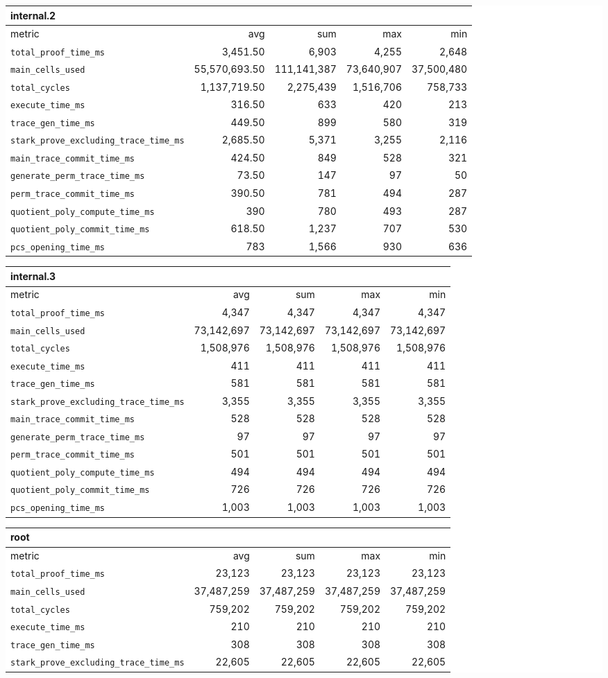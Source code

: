 | internal.2 |||||
|:---|---:|---:|---:|---:|
|metric|avg|sum|max|min|
| `total_proof_time_ms ` |  3,451.50 |  6,903 |  4,255 |  2,648 |
| `main_cells_used     ` |  55,570,693.50 |  111,141,387 |  73,640,907 |  37,500,480 |
| `total_cycles        ` |  1,137,719.50 |  2,275,439 |  1,516,706 |  758,733 |
| `execute_time_ms     ` |  316.50 |  633 |  420 |  213 |
| `trace_gen_time_ms   ` |  449.50 |  899 |  580 |  319 |
| `stark_prove_excluding_trace_time_ms` |  2,685.50 |  5,371 |  3,255 |  2,116 |
| `main_trace_commit_time_ms` |  424.50 |  849 |  528 |  321 |
| `generate_perm_trace_time_ms` |  73.50 |  147 |  97 |  50 |
| `perm_trace_commit_time_ms` |  390.50 |  781 |  494 |  287 |
| `quotient_poly_compute_time_ms` |  390 |  780 |  493 |  287 |
| `quotient_poly_commit_time_ms` |  618.50 |  1,237 |  707 |  530 |
| `pcs_opening_time_ms ` |  783 |  1,566 |  930 |  636 |

| internal.3 |||||
|:---|---:|---:|---:|---:|
|metric|avg|sum|max|min|
| `total_proof_time_ms ` |  4,347 |  4,347 |  4,347 |  4,347 |
| `main_cells_used     ` |  73,142,697 |  73,142,697 |  73,142,697 |  73,142,697 |
| `total_cycles        ` |  1,508,976 |  1,508,976 |  1,508,976 |  1,508,976 |
| `execute_time_ms     ` |  411 |  411 |  411 |  411 |
| `trace_gen_time_ms   ` |  581 |  581 |  581 |  581 |
| `stark_prove_excluding_trace_time_ms` |  3,355 |  3,355 |  3,355 |  3,355 |
| `main_trace_commit_time_ms` |  528 |  528 |  528 |  528 |
| `generate_perm_trace_time_ms` |  97 |  97 |  97 |  97 |
| `perm_trace_commit_time_ms` |  501 |  501 |  501 |  501 |
| `quotient_poly_compute_time_ms` |  494 |  494 |  494 |  494 |
| `quotient_poly_commit_time_ms` |  726 |  726 |  726 |  726 |
| `pcs_opening_time_ms ` |  1,003 |  1,003 |  1,003 |  1,003 |

| root |||||
|:---|---:|---:|---:|---:|
|metric|avg|sum|max|min|
| `total_proof_time_ms ` |  23,123 |  23,123 |  23,123 |  23,123 |
| `main_cells_used     ` |  37,487,259 |  37,487,259 |  37,487,259 |  37,487,259 |
| `total_cycles        ` |  759,202 |  759,202 |  759,202 |  759,202 |
| `execute_time_ms     ` |  210 |  210 |  210 |  210 |
| `trace_gen_time_ms   ` |  308 |  308 |  308 |  308 |
| `stark_prove_excluding_trace_time_ms` |  22,605 |  22,605 |  22,605 |  22,605 |